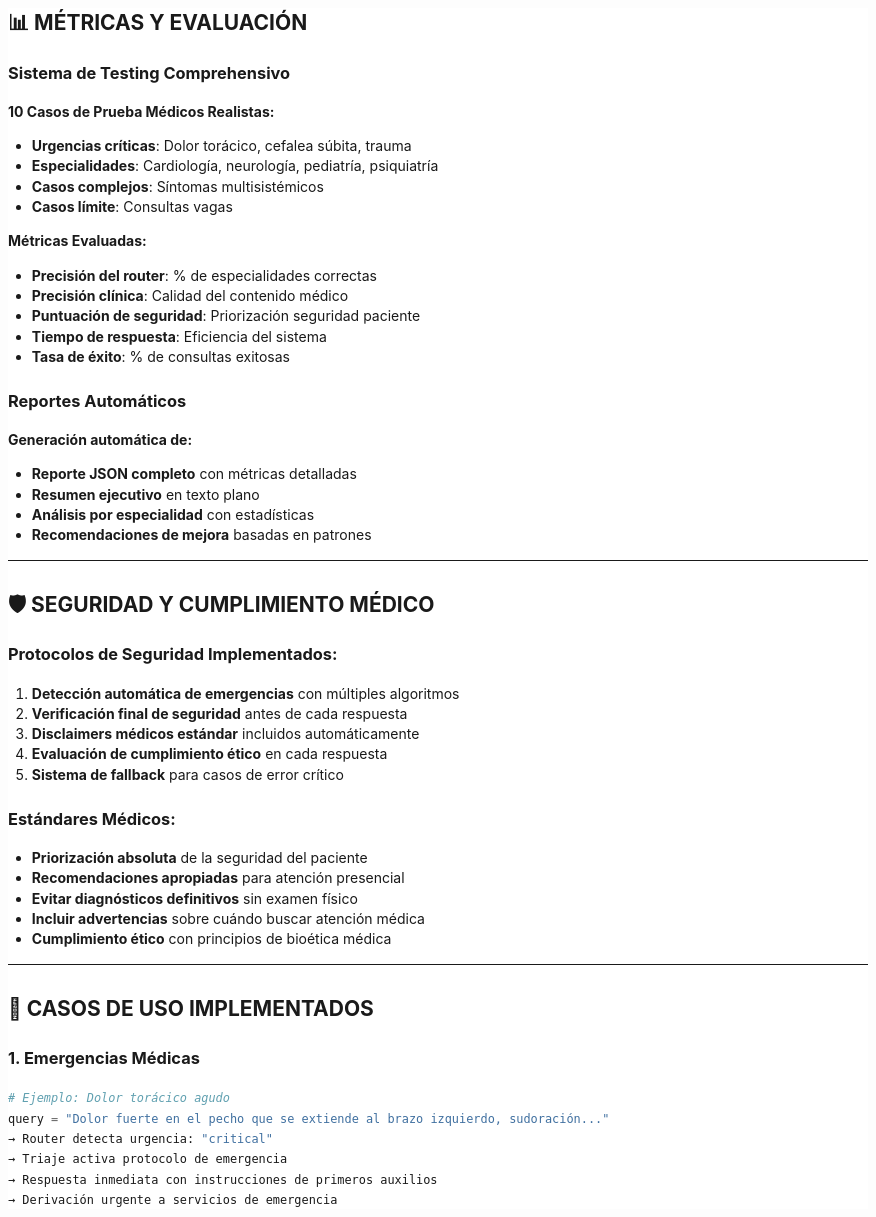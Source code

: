 
## 📊 **MÉTRICAS Y EVALUACIÓN**

### **Sistema de Testing Comprehensivo**

**10 Casos de Prueba Médicos Realistas:**
- **Urgencias críticas**: Dolor torácico, cefalea súbita, trauma
- **Especialidades**: Cardiología, neurología, pediatría, psiquiatría
- **Casos complejos**: Síntomas multisistémicos
- **Casos límite**: Consultas vagas

**Métricas Evaluadas:**
- **Precisión del router**: % de especialidades correctas
- **Precisión clínica**: Calidad del contenido médico
- **Puntuación de seguridad**: Priorización seguridad paciente
- **Tiempo de respuesta**: Eficiencia del sistema
- **Tasa de éxito**: % de consultas exitosas

### **Reportes Automáticos**

**Generación automática de:**
- **Reporte JSON completo** con métricas detalladas
- **Resumen ejecutivo** en texto plano
- **Análisis por especialidad** con estadísticas
- **Recomendaciones de mejora** basadas en patrones

---

## 🛡️ **SEGURIDAD Y CUMPLIMIENTO MÉDICO**

### **Protocolos de Seguridad Implementados:**

1. **Detección automática de emergencias** con múltiples algoritmos
2. **Verificación final de seguridad** antes de cada respuesta
3. **Disclaimers médicos estándar** incluidos automáticamente
4. **Evaluación de cumplimiento ético** en cada respuesta
5. **Sistema de fallback** para casos de error crítico

### **Estándares Médicos:**

- **Priorización absoluta** de la seguridad del paciente
- **Recomendaciones apropiadas** para atención presencial
- **Evitar diagnósticos definitivos** sin examen físico
- **Incluir advertencias** sobre cuándo buscar atención médica
- **Cumplimiento ético** con principios de bioética médica

---

## 🎯 **CASOS DE USO IMPLEMENTADOS**

### **1. Emergencias Médicas**
```python
# Ejemplo: Dolor torácico agudo
query = "Dolor fuerte en el pecho que se extiende al brazo izquierdo, sudoración..."
→ Router detecta urgencia: "critical"
→ Triaje activa protocolo de emergencia
→ Respuesta inmediata con instrucciones de primeros auxilios
→ Derivación urgente a servicios de emergencia
```
